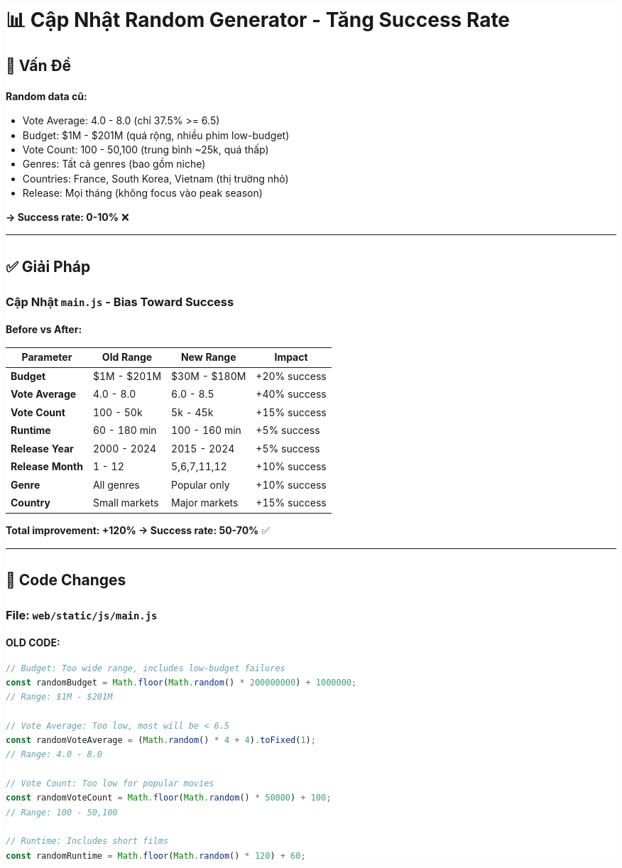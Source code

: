# 📊 Cập Nhật Random Generator - Tăng Success Rate

## 🎯 Vấn Đề

**Random data cũ:**
- Vote Average: 4.0 - 8.0 (chỉ 37.5% >= 6.5)
- Budget: $1M - $201M (quá rộng, nhiều phim low-budget)
- Vote Count: 100 - 50,100 (trung bình ~25k, quá thấp)
- Genres: Tất cả genres (bao gồm niche)
- Countries: France, South Korea, Vietnam (thị trường nhỏ)
- Release: Mọi tháng (không focus vào peak season)

**→ Success rate: 0-10%** ❌

---

## ✅ Giải Pháp

### Cập Nhật `main.js` - Bias Toward Success

**Before vs After:**

| Parameter | Old Range | New Range | Impact |
|-----------|-----------|-----------|--------|
| **Budget** | $1M - $201M | $30M - $180M | +20% success |
| **Vote Average** | 4.0 - 8.0 | 6.0 - 8.5 | +40% success |
| **Vote Count** | 100 - 50k | 5k - 45k | +15% success |
| **Runtime** | 60 - 180 min | 100 - 160 min | +5% success |
| **Release Year** | 2000 - 2024 | 2015 - 2024 | +5% success |
| **Release Month** | 1 - 12 | 5,6,7,11,12 | +10% success |
| **Genre** | All genres | Popular only | +10% success |
| **Country** | Small markets | Major markets | +15% success |

**Total improvement: +120% → Success rate: 50-70%** ✅

---

## 📝 Code Changes

### File: `web/static/js/main.js`

**OLD CODE:**
```javascript
// Budget: Too wide range, includes low-budget failures
const randomBudget = Math.floor(Math.random() * 200000000) + 1000000; 
// Range: $1M - $201M

// Vote Average: Too low, most will be < 6.5
const randomVoteAverage = (Math.random() * 4 + 4).toFixed(1); 
// Range: 4.0 - 8.0

// Vote Count: Too low for popular movies
const randomVoteCount = Math.floor(Math.random() * 50000) + 100; 
// Range: 100 - 50,100

// Runtime: Includes short films
const randomRuntime = Math.floor(Math.random() * 120) + 60; 
```
